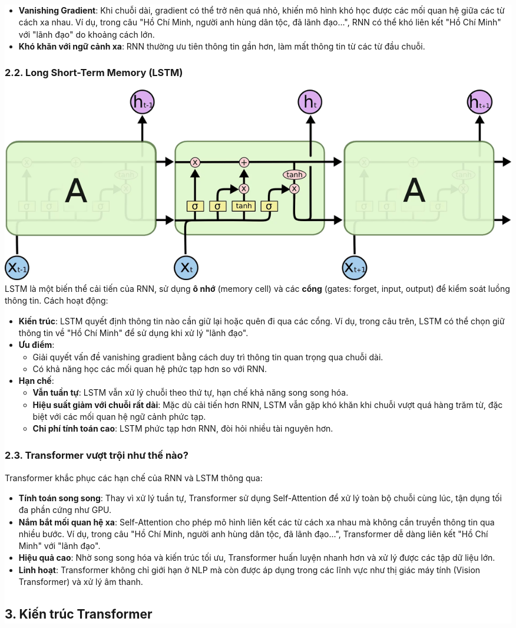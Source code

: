   - **Vanishing Gradient**: Khi chuỗi dài, gradient có thể trở nên quá nhỏ, khiến mô hình khó học được các mối quan hệ giữa các từ cách xa nhau. Ví dụ, trong câu "Hồ Chí Minh, người anh hùng dân tộc, đã lãnh đạo...", RNN có thể khó liên kết "Hồ Chí Minh" với "lãnh đạo" do khoảng cách lớn.
  - **Khó khăn với ngữ cảnh xa**: RNN thường ưu tiên thông tin gần hơn, làm mất thông tin từ các từ đầu chuỗi.

### 2.2. Long Short-Term Memory (LSTM)
![alt text](image-2.png)
LSTM là một biến thể cải tiến của RNN, sử dụng **ô nhớ** (memory cell) và các **cổng** (gates: forget, input, output) để kiểm soát luồng thông tin. Cách hoạt động:
- **Kiến trúc**: LSTM quyết định thông tin nào cần giữ lại hoặc quên đi qua các cổng. Ví dụ, trong câu trên, LSTM có thể chọn giữ thông tin về "Hồ Chí Minh" để sử dụng khi xử lý "lãnh đạo".
- **Ưu điểm**:
  - Giải quyết vấn đề vanishing gradient bằng cách duy trì thông tin quan trọng qua chuỗi dài.
  - Có khả năng học các mối quan hệ phức tạp hơn so với RNN.
- **Hạn chế**:
  - **Vẫn tuần tự**: LSTM vẫn xử lý chuỗi theo thứ tự, hạn chế khả năng song song hóa.
  - **Hiệu suất giảm với chuỗi rất dài**: Mặc dù cải tiến hơn RNN, LSTM vẫn gặp khó khăn khi chuỗi vượt quá hàng trăm từ, đặc biệt với các mối quan hệ ngữ cảnh phức tạp.
  - **Chi phí tính toán cao**: LSTM phức tạp hơn RNN, đòi hỏi nhiều tài nguyên hơn.

### 2.3. Transformer vượt trội như thế nào?
Transformer khắc phục các hạn chế của RNN và LSTM thông qua:
- **Tính toán song song**: Thay vì xử lý tuần tự, Transformer sử dụng Self-Attention để xử lý toàn bộ chuỗi cùng lúc, tận dụng tối đa phần cứng như GPU.
- **Nắm bắt mối quan hệ xa**: Self-Attention cho phép mô hình liên kết các từ cách xa nhau mà không cần truyền thông tin qua nhiều bước. Ví dụ, trong câu "Hồ Chí Minh, người anh hùng dân tộc, đã lãnh đạo...", Transformer dễ dàng liên kết "Hồ Chí Minh" với "lãnh đạo".
- **Hiệu quả cao**: Nhờ song song hóa và kiến trúc tối ưu, Transformer huấn luyện nhanh hơn và xử lý được các tập dữ liệu lớn.
- **Linh hoạt**: Transformer không chỉ giới hạn ở NLP mà còn được áp dụng trong các lĩnh vực như thị giác máy tính (Vision Transformer) và xử lý âm thanh.

## 3. Kiến trúc Transformer
